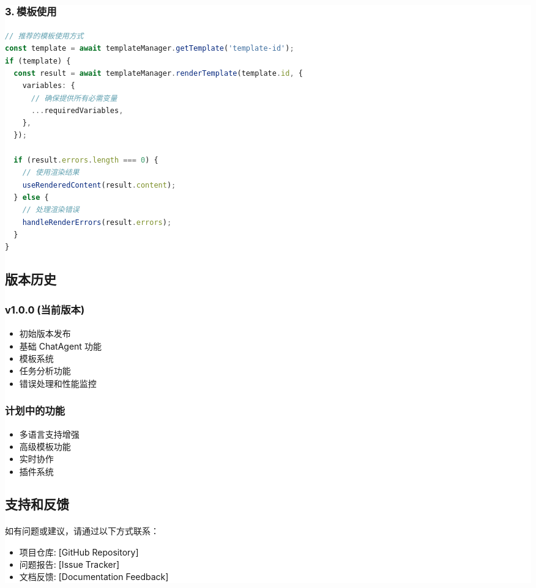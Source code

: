 ### 3. 模板使用

```typescript
// 推荐的模板使用方式
const template = await templateManager.getTemplate('template-id');
if (template) {
  const result = await templateManager.renderTemplate(template.id, {
    variables: {
      // 确保提供所有必需变量
      ...requiredVariables,
    },
  });
  
  if (result.errors.length === 0) {
    // 使用渲染结果
    useRenderedContent(result.content);
  } else {
    // 处理渲染错误
    handleRenderErrors(result.errors);
  }
}
```

## 版本历史

### v1.0.0 (当前版本)
- 初始版本发布
- 基础 ChatAgent 功能
- 模板系统
- 任务分析功能
- 错误处理和性能监控

### 计划中的功能
- 多语言支持增强
- 高级模板功能
- 实时协作
- 插件系统

## 支持和反馈

如有问题或建议，请通过以下方式联系：

- 项目仓库: [GitHub Repository]
- 问题报告: [Issue Tracker]
- 文档反馈: [Documentation Feedback]